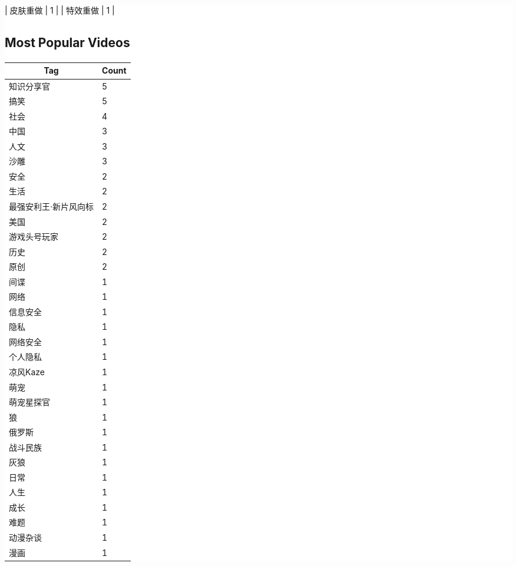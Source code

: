 | 皮肤重做 | 1 |
| 特效重做 | 1 |


## Most Popular Videos
| Tag | Count |
| --- | --- |
| 知识分享官 | 5 |
| 搞笑 | 5 |
| 社会 | 4 |
| 中国 | 3 |
| 人文 | 3 |
| 沙雕 | 3 |
| 安全 | 2 |
| 生活 | 2 |
| 最强安利王·新片风向标 | 2 |
| 美国 | 2 |
| 游戏头号玩家 | 2 |
| 历史 | 2 |
| 原创 | 2 |
| 间谍 | 1 |
| 网络 | 1 |
| 信息安全 | 1 |
| 隐私 | 1 |
| 网络安全 | 1 |
| 个人隐私 | 1 |
| 凉风Kaze | 1 |
| 萌宠 | 1 |
| 萌宠星探官 | 1 |
| 狼 | 1 |
| 俄罗斯 | 1 |
| 战斗民族 | 1 |
| 灰狼 | 1 |
| 日常 | 1 |
| 人生 | 1 |
| 成长 | 1 |
| 难题 | 1 |
| 动漫杂谈 | 1 |
| 漫画 | 1 |